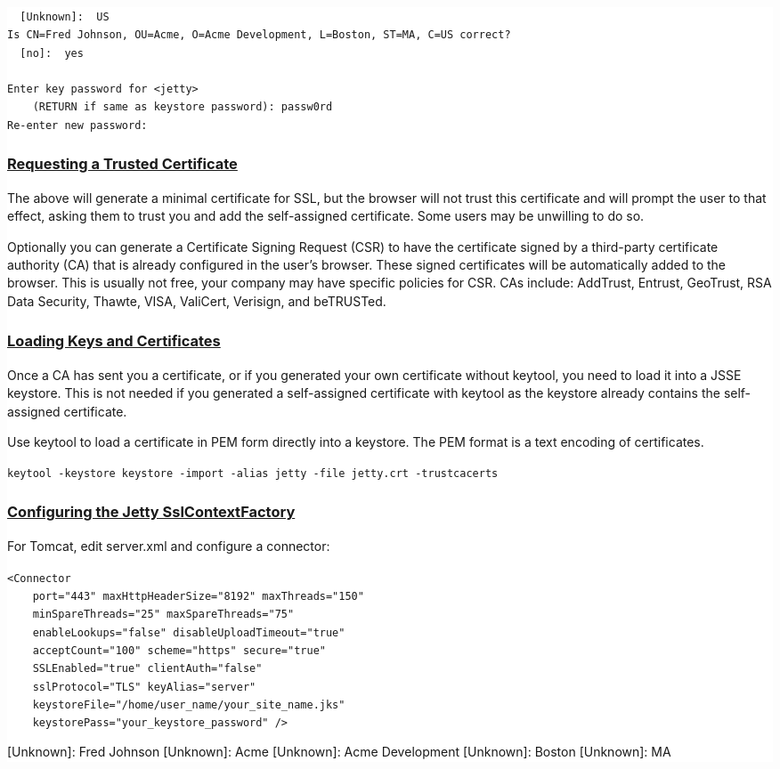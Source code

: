 ```
  [Unknown]:  US
Is CN=Fred Johnson, OU=Acme, O=Acme Development, L=Boston, ST=MA, C=US correct?
  [no]:  yes

Enter key password for <jetty>
	(RETURN if same as keystore password): passw0rd
Re-enter new password:
```

### [Requesting a Trusted Certificate ](https://www.eclipse.org/jetty/documentation/current/configuring-ssl.html#requesting-trusted-certificate)

The above will generate a minimal certificate for SSL, but the browser will not trust this certificate and will prompt the user to that effect, asking them to trust you and add the self-assigned certificate. Some users may be unwilling to do so.

Optionally you can generate a Certificate Signing Request (CSR) to have the certificate signed by a third-party certificate authority (CA) that is already configured in the user’s browser. These signed certificates will be automatically added to the browser. This is usually not free, your company may have specific policies for CSR. CAs include: AddTrust, Entrust, GeoTrust, RSA Data Security, Thawte, VISA, ValiCert, Verisign, and beTRUSTed.

### [Loading Keys and Certificates](https://www.eclipse.org/jetty/documentation/current/configuring-ssl.html#loading-keys-and-certificates)

Once a CA has sent you a certificate, or if you generated your own certificate without keytool, you need to load it into a JSSE keystore. This is not needed if you generated a self-assigned certificate with keytool as the keystore already contains the self-assigned certificate.

Use keytool to load a certificate in PEM form directly into a keystore. The PEM format is a text encoding of certificates.

```
keytool -keystore keystore -import -alias jetty -file jetty.crt -trustcacerts
```

### [Configuring the Jetty SslContextFactory](https://www.eclipse.org/jetty/documentation/current/configuring-ssl.html#configuring-sslcontextfactory)

For Tomcat, edit server.xml and configure a connector:

```
<Connector 
	port="443" maxHttpHeaderSize="8192" maxThreads="150"
	minSpareThreads="25" maxSpareThreads="75"
	enableLookups="false" disableUploadTimeout="true"
	acceptCount="100" scheme="https" secure="true"
	SSLEnabled="true" clientAuth="false"
	sslProtocol="TLS" keyAlias="server" 
	keystoreFile="/home/user_name/your_site_name.jks" 
	keystorePass="your_keystore_password" />
```


  [Unknown]:  Fred Johnson
  [Unknown]:  Acme
  [Unknown]:  Acme Development
  [Unknown]:  Boston
  [Unknown]:  MA